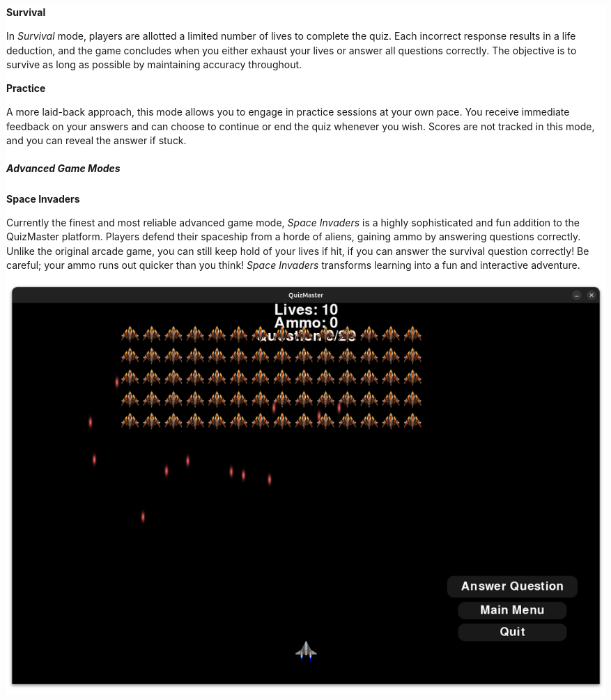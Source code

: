 **Survival**

In *Survival* mode, players are allotted a limited number of lives to complete the quiz. Each incorrect response results in a life deduction, and the game concludes when you either exhaust your lives or answer all questions correctly. The objective is to survive as long as possible by maintaining accuracy throughout.

**Practice**

A more laid-back approach, this mode allows you to engage in practice sessions at your own pace. You receive immediate feedback on your answers and can choose to continue or end the quiz whenever you wish. Scores are not tracked in this mode, and you can reveal the answer if stuck.

##### Advanced Game Modes

**Space Invaders**

Currently the finest and most reliable advanced game mode, *Space Invaders* is a highly sophisticated and fun addition to the QuizMaster platform. 
Players defend their spaceship from a horde of aliens, gaining ammo by answering questions correctly. Unlike the original arcade game, you can still keep hold of your lives if hit, if you can answer the survival question correctly! Be careful; your ammo runs out quicker than you think! *Space Invaders* transforms learning into a fun and interactive adventure.

![](images/Screenshots/QM4.png)
